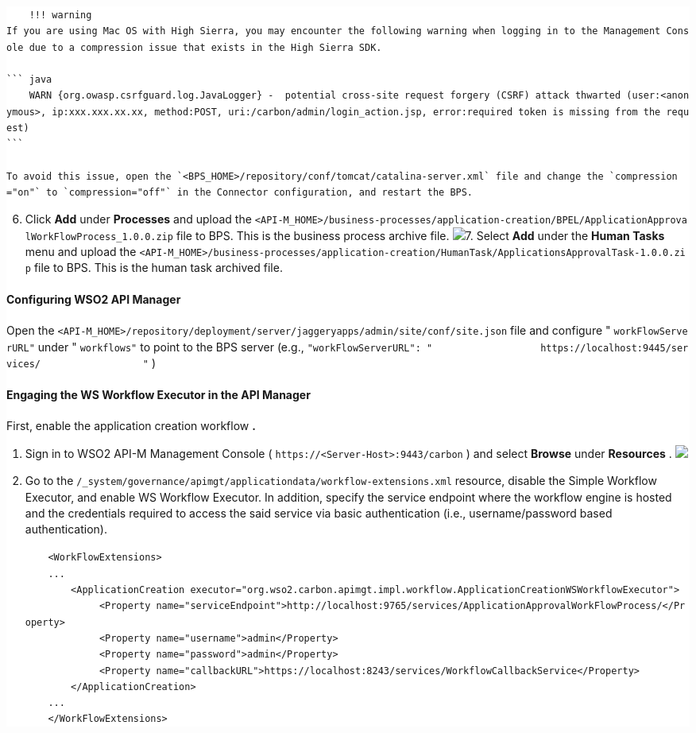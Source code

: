         !!! warning
    If you are using Mac OS with High Sierra, you may encounter the following warning when logging in to the Management Console due to a compression issue that exists in the High Sierra SDK.

    ``` java
        WARN {org.owasp.csrfguard.log.JavaLogger} -  potential cross-site request forgery (CSRF) attack thwarted (user:<anonymous>, ip:xxx.xxx.xx.xx, method:POST, uri:/carbon/admin/login_action.jsp, error:required token is missing from the request)
    ```

    To avoid this issue, open the `<BPS_HOME>/repository/conf/tomcat/catalina-server.xml` file and change the `compression="on"` to `compression="off"` in the Connector configuration, and restart the BPS.


6.  Click **Add** under **Processes** and upload the `<API-M_HOME>/business-processes/application-creation/BPEL/ApplicationApprovalWorkFlowProcess_1.0.0.zip` file to BPS.
    This is the business process archive file.
    ![]({{base_path}}/assets/attachments/103334685/103334686.png)7.  Select **Add** under the **Human Tasks** menu and upload the `<API-M_HOME>/business-processes/application-creation/HumanTask/ApplicationsApprovalTask-1.0.0.zip` file to BPS.
    This is the human task archived file.

#### Configuring WSO2 API Manager

Open the `<API-M_HOME>/repository/deployment/server/jaggeryapps/admin/site/conf/site.json` file and configure " `workFlowServerURL"` under " `workflows"` to point to the BPS server (e.g., `"workFlowServerURL": "                   https://localhost:9445/services/                  "` )

#### Engaging the WS Workflow Executor in the API Manager

First, enable the application creation workflow **.**

1.  Sign in to WSO2 API-M Management Console ( `https://<Server-Host>:9443/carbon` ) and select **Browse** under **Resources** .
    ![]({{base_path}}/assets/attachments/103334685/103334688.png)
2.  Go to the `/_system/governance/apimgt/applicationdata/workflow-extensions.xml` resource, disable the Simple Workflow Executor, and enable WS Workflow Executor. In addition, specify the service endpoint where the workflow engine is hosted and the credentials required to access the said service via basic authentication (i.e., username/password based authentication).

    ``` html/xml
        <WorkFlowExtensions>
        ...
            <ApplicationCreation executor="org.wso2.carbon.apimgt.impl.workflow.ApplicationCreationWSWorkflowExecutor">
                 <Property name="serviceEndpoint">http://localhost:9765/services/ApplicationApprovalWorkFlowProcess/</Property>
                 <Property name="username">admin</Property>
                 <Property name="password">admin</Property>
                 <Property name="callbackURL">https://localhost:8243/services/WorkflowCallbackService</Property>
            </ApplicationCreation>
        ... 
        </WorkFlowExtensions>
    ```
